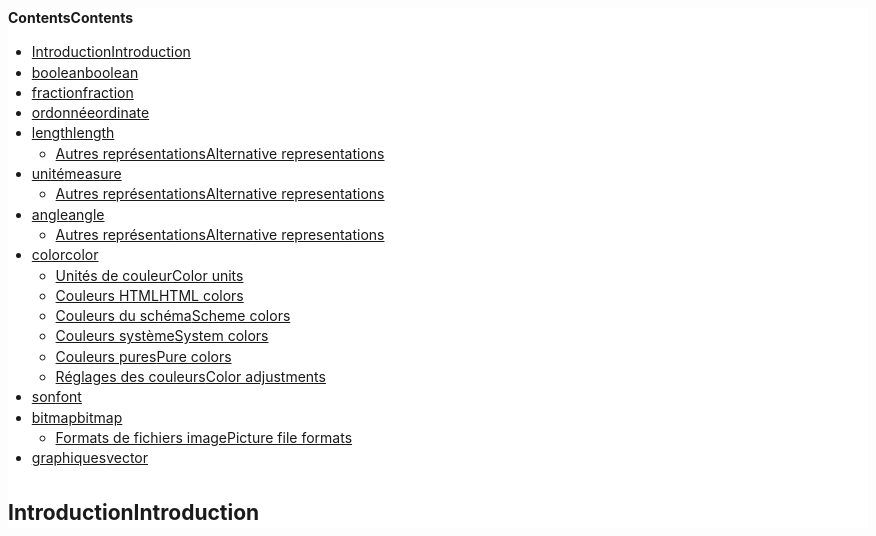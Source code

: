  

<span data-ttu-id="6349a-128">**Contents**</span><span class="sxs-lookup"><span data-stu-id="6349a-128">**Contents**</span></span>

-   [<span data-ttu-id="6349a-129">Introduction</span><span class="sxs-lookup"><span data-stu-id="6349a-129">Introduction</span></span>](#introduction)
-   [<span data-ttu-id="6349a-130">boolean</span><span class="sxs-lookup"><span data-stu-id="6349a-130">boolean</span></span>](#boolean)
-   [<span data-ttu-id="6349a-131">fraction</span><span class="sxs-lookup"><span data-stu-id="6349a-131">fraction</span></span>](#fraction)
-   [<span data-ttu-id="6349a-132">ordonnée</span><span class="sxs-lookup"><span data-stu-id="6349a-132">ordinate</span></span>](#ordinate)
-   [<span data-ttu-id="6349a-133">length</span><span class="sxs-lookup"><span data-stu-id="6349a-133">length</span></span>](#length)
    -   [<span data-ttu-id="6349a-134">Autres représentations</span><span class="sxs-lookup"><span data-stu-id="6349a-134">Alternative representations</span></span>](#alternative-representations)
-   [<span data-ttu-id="6349a-135">unité</span><span class="sxs-lookup"><span data-stu-id="6349a-135">measure</span></span>](#measure)
    -   [<span data-ttu-id="6349a-136">Autres représentations</span><span class="sxs-lookup"><span data-stu-id="6349a-136">Alternative representations</span></span>](#alternative-representations)
-   [<span data-ttu-id="6349a-137">angle</span><span class="sxs-lookup"><span data-stu-id="6349a-137">angle</span></span>](#angle)
    -   [<span data-ttu-id="6349a-138">Autres représentations</span><span class="sxs-lookup"><span data-stu-id="6349a-138">Alternative representations</span></span>](#alternative-representations)
-   [<span data-ttu-id="6349a-139">color</span><span class="sxs-lookup"><span data-stu-id="6349a-139">color</span></span>](#color)
    -   [<span data-ttu-id="6349a-140">Unités de couleur</span><span class="sxs-lookup"><span data-stu-id="6349a-140">Color units</span></span>](#color-units)
    -   [<span data-ttu-id="6349a-141">Couleurs HTML</span><span class="sxs-lookup"><span data-stu-id="6349a-141">HTML colors</span></span>](#html-colors)
    -   [<span data-ttu-id="6349a-142">Couleurs du schéma</span><span class="sxs-lookup"><span data-stu-id="6349a-142">Scheme colors</span></span>](#scheme-colors)
    -   [<span data-ttu-id="6349a-143">Couleurs système</span><span class="sxs-lookup"><span data-stu-id="6349a-143">System colors</span></span>](#system-colors)
    -   [<span data-ttu-id="6349a-144">Couleurs pures</span><span class="sxs-lookup"><span data-stu-id="6349a-144">Pure colors</span></span>](#pure-colors)
    -   [<span data-ttu-id="6349a-145">Réglages des couleurs</span><span class="sxs-lookup"><span data-stu-id="6349a-145">Color adjustments</span></span>](#color-adjustments)
-   [<span data-ttu-id="6349a-146">son</span><span class="sxs-lookup"><span data-stu-id="6349a-146">font</span></span>](#font)
-   [<span data-ttu-id="6349a-147">bitmap</span><span class="sxs-lookup"><span data-stu-id="6349a-147">bitmap</span></span>](#bitmap)
    -   [<span data-ttu-id="6349a-148">Formats de fichiers image</span><span class="sxs-lookup"><span data-stu-id="6349a-148">Picture file formats</span></span>](#picture-file-formats)
-   [<span data-ttu-id="6349a-149">graphiques</span><span class="sxs-lookup"><span data-stu-id="6349a-149">vector</span></span>](#vector)

## <a name="introduction"></a><span data-ttu-id="6349a-150">Introduction</span><span class="sxs-lookup"><span data-stu-id="6349a-150">Introduction</span></span>
